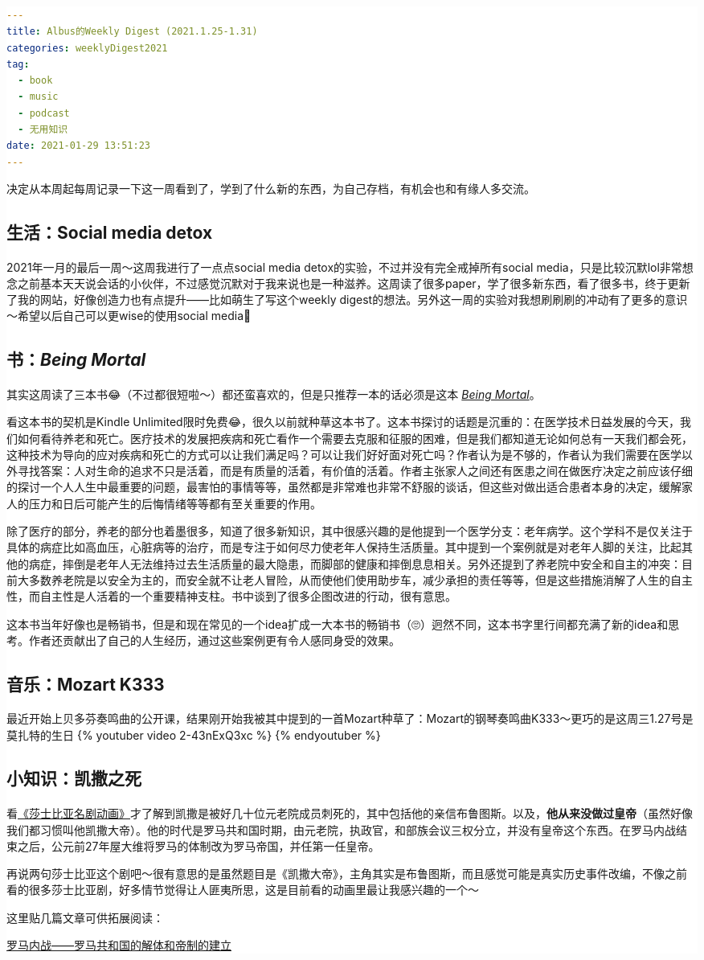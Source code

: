 ```yaml
---
title: Albus的Weekly Digest (2021.1.25-1.31)
categories: weeklyDigest2021
tag:
  - book
  - music
  - podcast
  - 无用知识
date: 2021-01-29 13:51:23
---
```

决定从本周起每周记录一下这一周看到了，学到了什么新的东西，为自己存档，有机会也和有缘人多交流。

## 生活：Social media detox
2021年一月的最后一周～这周我进行了一点点social media detox的实验，不过并没有完全戒掉所有social media，只是比较沉默lol非常想念之前基本天天说会话的小伙伴，不过感觉沉默对于我来说也是一种滋养。这周读了很多paper，学了很多新东西，看了很多书，终于更新了我的网站，好像创造力也有点提升——比如萌生了写这个weekly digest的想法。另外这一周的实验对我想刷刷刷的冲动有了更多的意识～希望以后自己可以更wise的使用social media💪

## 书：*Being Mortal*
其实这周读了三本书😂（不过都很短啦～）都还蛮喜欢的，但是只推荐一本的话必须是这本 [*Being Mortal*](https://book.douban.com/subject/26576861/)。

看这本书的契机是Kindle Unlimited限时免费😂，很久以前就种草这本书了。这本书探讨的话题是沉重的：在医学技术日益发展的今天，我们如何看待养老和死亡。医疗技术的发展把疾病和死亡看作一个需要去克服和征服的困难，但是我们都知道无论如何总有一天我们都会死，这种技术为导向的应对疾病和死亡的方式可以让我们满足吗？可以让我们好好面对死亡吗？作者认为是不够的，作者认为我们需要在医学以外寻找答案：人对生命的追求不只是活着，而是有质量的活着，有价值的活着。作者主张家人之间还有医患之间在做医疗决定之前应该仔细的探讨一个人人生中最重要的问题，最害怕的事情等等，虽然都是非常难也非常不舒服的谈话，但这些对做出适合患者本身的决定，缓解家人的压力和日后可能产生的后悔情绪等等都有至关重要的作用。

除了医疗的部分，养老的部分也着墨很多，知道了很多新知识，其中很感兴趣的是他提到一个医学分支：老年病学。这个学科不是仅关注于具体的病症比如高血压，心脏病等的治疗，而是专注于如何尽力使老年人保持生活质量。其中提到一个案例就是对老年人脚的关注，比起其他的病症，摔倒是老年人无法维持过去生活质量的最大隐患，而脚部的健康和摔倒息息相关。另外还提到了养老院中安全和自主的冲突：目前大多数养老院是以安全为主的，而安全就不让老人冒险，从而使他们使用助步车，减少承担的责任等等，但是这些措施消解了人生的自主性，而自主性是人活着的一个重要精神支柱。书中谈到了很多企图改进的行动，很有意思。

这本书当年好像也是畅销书，但是和现在常见的一个idea扩成一大本书的畅销书（🙄️）迥然不同，这本书字里行间都充满了新的idea和思考。作者还贡献出了自己的人生经历，通过这些案例更有令人感同身受的效果。

## 音乐：Mozart K333
最近开始上贝多芬奏鸣曲的公开课，结果刚开始我被其中提到的一首Mozart种草了：Mozart的钢琴奏鸣曲K333～更巧的是这周三1.27号是莫扎特的生日
{% youtuber video 2-43nExQ3xc %}
{% endyoutuber %}

## 小知识：凯撒之死
看[《莎士比亚名剧动画》](https://www.bilibili.com/video/BV1wx411W7kY?p=6)才了解到凯撒是被好几十位元老院成员刺死的，其中包括他的亲信布鲁图斯。以及，**他从来没做过皇帝**（虽然好像我们都习惯叫他凯撒大帝）。他的时代是罗马共和国时期，由元老院，执政官，和部族会议三权分立，并没有皇帝这个东西。在罗马内战结束之后，公元前27年屋大维将罗马的体制改为罗马帝国，并任第一任皇帝。

再说两句莎士比亚这个剧吧～很有意思的是虽然题目是《凯撒大帝》，主角其实是布鲁图斯，而且感觉可能是真实历史事件改编，不像之前看的很多莎士比亚剧，好多情节觉得让人匪夷所思，这是目前看的动画里最让我感兴趣的一个～

这里贴几篇文章可供拓展阅读：

[罗马内战——罗马共和国的解体和帝制的建立](http://mil.news.sina.com.cn/2004-11-08/1452241231.html?from=wap)
